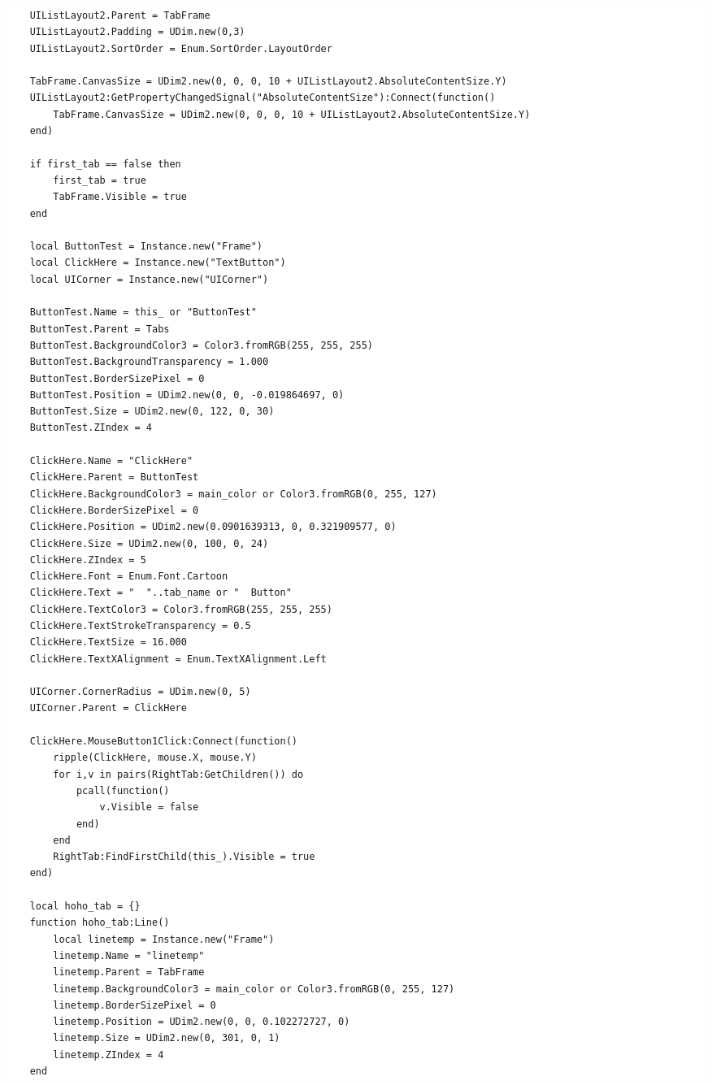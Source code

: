 		UIListLayout2.Parent = TabFrame
		UIListLayout2.Padding = UDim.new(0,3)
		UIListLayout2.SortOrder = Enum.SortOrder.LayoutOrder
		
		TabFrame.CanvasSize = UDim2.new(0, 0, 0, 10 + UIListLayout2.AbsoluteContentSize.Y)
		UIListLayout2:GetPropertyChangedSignal("AbsoluteContentSize"):Connect(function()
			TabFrame.CanvasSize = UDim2.new(0, 0, 0, 10 + UIListLayout2.AbsoluteContentSize.Y)
		end)
		
		if first_tab == false then
			first_tab = true
			TabFrame.Visible = true
		end
		
		local ButtonTest = Instance.new("Frame")
		local ClickHere = Instance.new("TextButton")
		local UICorner = Instance.new("UICorner")

		ButtonTest.Name = this_ or "ButtonTest"
		ButtonTest.Parent = Tabs
		ButtonTest.BackgroundColor3 = Color3.fromRGB(255, 255, 255)
		ButtonTest.BackgroundTransparency = 1.000
		ButtonTest.BorderSizePixel = 0
		ButtonTest.Position = UDim2.new(0, 0, -0.019864697, 0)
		ButtonTest.Size = UDim2.new(0, 122, 0, 30)
		ButtonTest.ZIndex = 4

		ClickHere.Name = "ClickHere"
		ClickHere.Parent = ButtonTest
		ClickHere.BackgroundColor3 = main_color or Color3.fromRGB(0, 255, 127)
		ClickHere.BorderSizePixel = 0
		ClickHere.Position = UDim2.new(0.0901639313, 0, 0.321909577, 0)
		ClickHere.Size = UDim2.new(0, 100, 0, 24)
		ClickHere.ZIndex = 5
		ClickHere.Font = Enum.Font.Cartoon
		ClickHere.Text = "  "..tab_name or "  Button"
		ClickHere.TextColor3 = Color3.fromRGB(255, 255, 255)
		ClickHere.TextStrokeTransparency = 0.5
		ClickHere.TextSize = 16.000
		ClickHere.TextXAlignment = Enum.TextXAlignment.Left

		UICorner.CornerRadius = UDim.new(0, 5)
		UICorner.Parent = ClickHere
		
		ClickHere.MouseButton1Click:Connect(function()
			ripple(ClickHere, mouse.X, mouse.Y)
			for i,v in pairs(RightTab:GetChildren()) do
				pcall(function()
					v.Visible = false
				end)
			end
			RightTab:FindFirstChild(this_).Visible = true
		end)
		
		local hoho_tab = {}
		function hoho_tab:Line()
			local linetemp = Instance.new("Frame")
			linetemp.Name = "linetemp"
			linetemp.Parent = TabFrame
			linetemp.BackgroundColor3 = main_color or Color3.fromRGB(0, 255, 127)
			linetemp.BorderSizePixel = 0
			linetemp.Position = UDim2.new(0, 0, 0.102272727, 0)
			linetemp.Size = UDim2.new(0, 301, 0, 1)
			linetemp.ZIndex = 4
		end
		